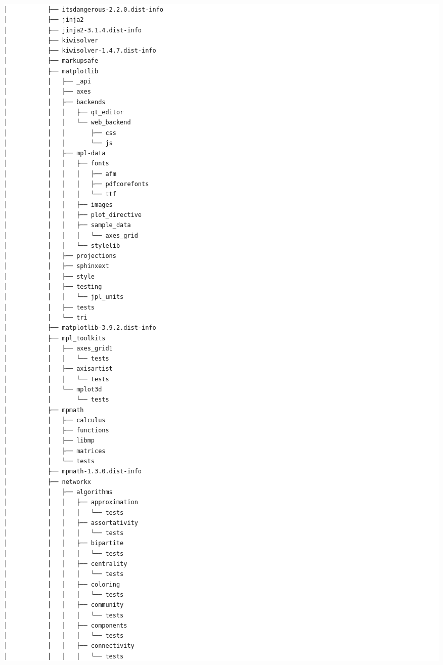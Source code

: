     │           ├── itsdangerous-2.2.0.dist-info
    │           ├── jinja2
    │           ├── jinja2-3.1.4.dist-info
    │           ├── kiwisolver
    │           ├── kiwisolver-1.4.7.dist-info
    │           ├── markupsafe
    │           ├── matplotlib
    │           │   ├── _api
    │           │   ├── axes
    │           │   ├── backends
    │           │   │   ├── qt_editor
    │           │   │   └── web_backend
    │           │   │       ├── css
    │           │   │       └── js
    │           │   ├── mpl-data
    │           │   │   ├── fonts
    │           │   │   │   ├── afm
    │           │   │   │   ├── pdfcorefonts
    │           │   │   │   └── ttf
    │           │   │   ├── images
    │           │   │   ├── plot_directive
    │           │   │   ├── sample_data
    │           │   │   │   └── axes_grid
    │           │   │   └── stylelib
    │           │   ├── projections
    │           │   ├── sphinxext
    │           │   ├── style
    │           │   ├── testing
    │           │   │   └── jpl_units
    │           │   ├── tests
    │           │   └── tri
    │           ├── matplotlib-3.9.2.dist-info
    │           ├── mpl_toolkits
    │           │   ├── axes_grid1
    │           │   │   └── tests
    │           │   ├── axisartist
    │           │   │   └── tests
    │           │   └── mplot3d
    │           │       └── tests
    │           ├── mpmath
    │           │   ├── calculus
    │           │   ├── functions
    │           │   ├── libmp
    │           │   ├── matrices
    │           │   └── tests
    │           ├── mpmath-1.3.0.dist-info
    │           ├── networkx
    │           │   ├── algorithms
    │           │   │   ├── approximation
    │           │   │   │   └── tests
    │           │   │   ├── assortativity
    │           │   │   │   └── tests
    │           │   │   ├── bipartite
    │           │   │   │   └── tests
    │           │   │   ├── centrality
    │           │   │   │   └── tests
    │           │   │   ├── coloring
    │           │   │   │   └── tests
    │           │   │   ├── community
    │           │   │   │   └── tests
    │           │   │   ├── components
    │           │   │   │   └── tests
    │           │   │   ├── connectivity
    │           │   │   │   └── tests